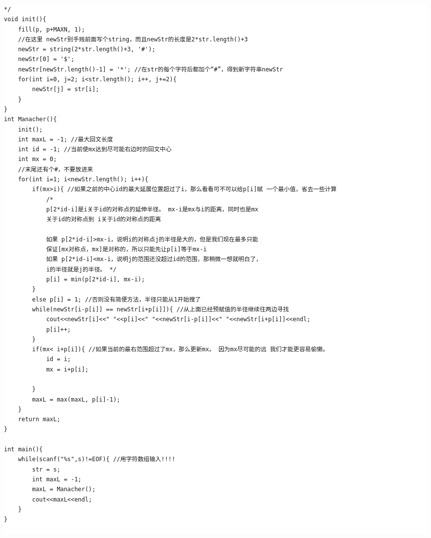 ```
*/
void init(){
    fill(p, p+MAXN, 1);
    //在这里 newStr别手贱前面写个string，而且newStr的⻓度是2*str.length()+3
    newStr = string(2*str.length()+3, '#');
    newStr[0] = '$';
    newStr[newStr.length()-1] = '*'; //在str的每个字符后都加个“#”，得到新字符串newStr
    for(int i=0, j=2; i<str.length(); i++, j+=2){
        newStr[j] = str[i];
    }
}
int Manacher(){
    init();
    int maxL = -1; //最大回文⻓度
    int id = -1; //当前使mx达到尽可能右边时的回文中心
    int mx = 0;
    //末尾还有个#，不要放进来
    for(int i=1; i<newStr.length(); i++){
        if(mx>i){ //如果之前的中心id的最大延展位置超过了i，那么看看可不可以给p[i]赋 一个最小值，省去一些计算
            /*
            p[2*id-i]是i关于id的对称点的延伸半径。 mx-i是mx与i的距离，同时也是mx
            关于id的对称点到 i关于id的对称点的距离
            
            如果 p[2*id-i]>mx-i，说明i的对称点j的半径是大的，但是我们现在最多只能
            保证[mx对称点，mx]是对称的，所以只能先让p[i]等于mx-i
            如果 p[2*id-i]<mx-i，说明j的范围还没超过id的范围，那稍微一想就明白了，
            i的半径就是j的半径。 */
            p[i] = min(p[2*id-i], mx-i);
        }
        else p[i] = 1; //否则没有简便方法，半径只能从1开始搜了
        while(newStr[i-p[i]] == newStr[i+p[i]]){ //从上面已经预赋值的半径继续往两边寻找
            cout<<newStr[i]<<" "<<p[i]<<" "<<newStr[i-p[i]]<<" "<<newStr[i+p[i]]<<endl;
            p[i]++;
        }
        if(mx< i+p[i]){ //如果当前的最右范围超过了mx，那么更新mx。 因为mx尽可能的远 我们才能更容易偷懒。
            id = i;
            mx = i+p[i];
            
        }
        maxL = max(maxL, p[i]-1);
    }
    return maxL;
}

int main(){
    while(scanf("%s",s)!=EOF){ //用字符数组输入!!!!
        str = s;
        int maxL = -1;
        maxL = Manacher();
        cout<<maxL<<endl;
    }
}


```
